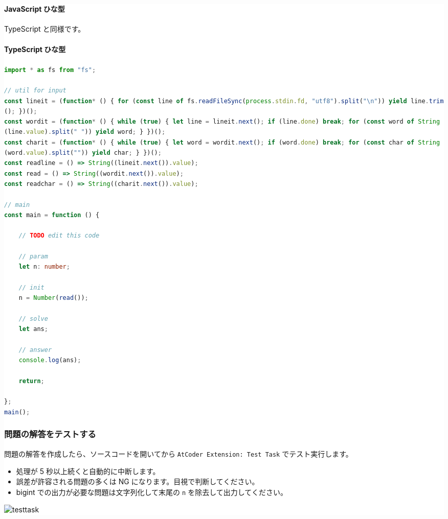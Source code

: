 
#### JavaScript ひな型

TypeScript と同様です。

#### TypeScript ひな型

```TypeScript
import * as fs from "fs";

// util for input
const lineit = (function* () { for (const line of fs.readFileSync(process.stdin.fd, "utf8").split("\n")) yield line.trim(); })();
const wordit = (function* () { while (true) { let line = lineit.next(); if (line.done) break; for (const word of String(line.value).split(" ")) yield word; } })();
const charit = (function* () { while (true) { let word = wordit.next(); if (word.done) break; for (const char of String(word.value).split("")) yield char; } })();
const readline = () => String((lineit.next()).value);
const read = () => String((wordit.next()).value);
const readchar = () => String((charit.next()).value);

// main
const main = function () {

    // TODO edit this code

    // param
    let n: number;

    // init
    n = Number(read());

    // solve
    let ans;

    // answer
    console.log(ans);

    return;

};
main();
```

### 問題の解答をテストする

問題の解答を作成したら、ソースコードを開いてから `AtCoder Extension: Test Task` でテスト実行します。

- 処理が 5 秒以上続くと自動的に中断します。
- 誤差が許容される問題の多くは NG になります。目視で判断してください。
- bigint での出力が必要な問題は文字列化して末尾の `n` を除去して出力してください。

![testtask](https://github.com/taizod1024/ac-ts-extension/blob/main/images/testtask.gif?raw=true)
